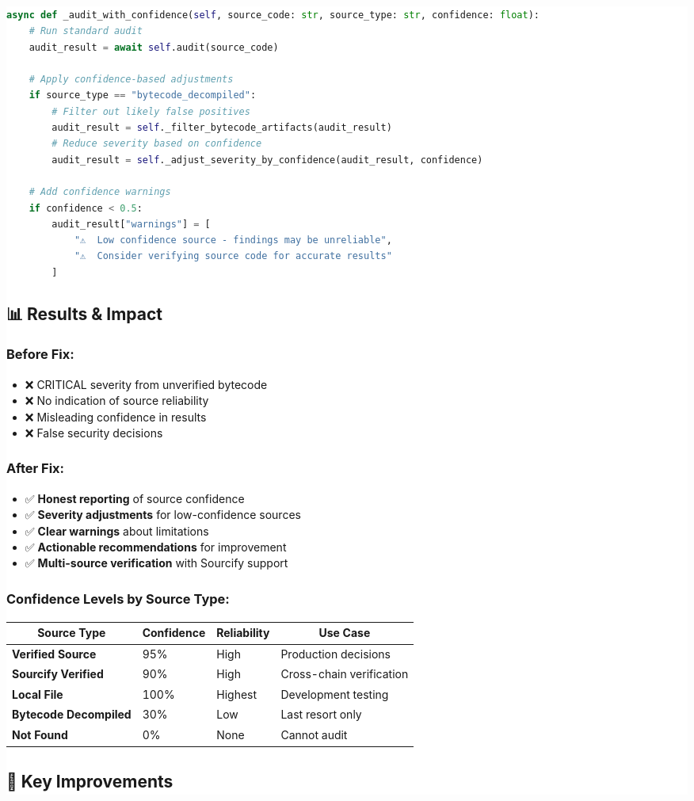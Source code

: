 ```python
async def _audit_with_confidence(self, source_code: str, source_type: str, confidence: float):
    # Run standard audit
    audit_result = await self.audit(source_code)
    
    # Apply confidence-based adjustments
    if source_type == "bytecode_decompiled":
        # Filter out likely false positives
        audit_result = self._filter_bytecode_artifacts(audit_result)
        # Reduce severity based on confidence
        audit_result = self._adjust_severity_by_confidence(audit_result, confidence)
    
    # Add confidence warnings
    if confidence < 0.5:
        audit_result["warnings"] = [
            "⚠️  Low confidence source - findings may be unreliable",
            "⚠️  Consider verifying source code for accurate results"
        ]
```

## 📊 Results & Impact

### **Before Fix:**
- ❌ CRITICAL severity from unverified bytecode
- ❌ No indication of source reliability
- ❌ Misleading confidence in results
- ❌ False security decisions

### **After Fix:**
- ✅ **Honest reporting** of source confidence
- ✅ **Severity adjustments** for low-confidence sources
- ✅ **Clear warnings** about limitations
- ✅ **Actionable recommendations** for improvement
- ✅ **Multi-source verification** with Sourcify support

### **Confidence Levels by Source Type:**

| Source Type | Confidence | Reliability | Use Case |
|-------------|------------|-------------|----------|
| **Verified Source** | 95% | High | Production decisions |
| **Sourcify Verified** | 90% | High | Cross-chain verification |
| **Local File** | 100% | Highest | Development testing |
| **Bytecode Decompiled** | 30% | Low | Last resort only |
| **Not Found** | 0% | None | Cannot audit |

## 🎯 Key Improvements
